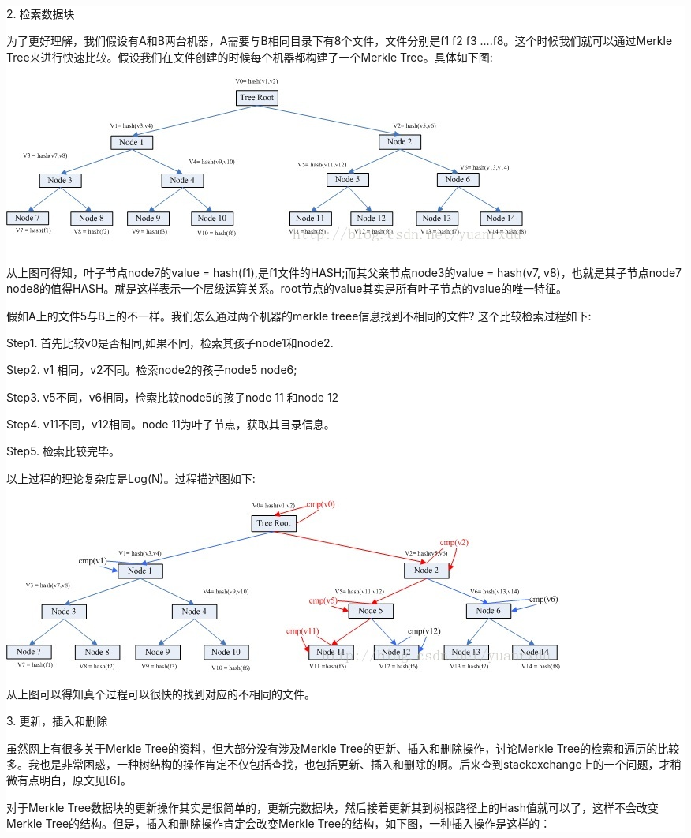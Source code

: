  2\. 检索数据块

为了更好理解，我们假设有A和B两台机器，A需要与B相同目录下有8个文件，文件分别是f1 f2 f3 ....f8。这个时候我们就可以通过Merkle Tree来进行快速比较。假设我们在文件创建的时候每个机器都构建了一个Merkle Tree。具体如下图:

![](resources/3DB12977D9DAE00E1FA1CD6C561B8C22.png)

 从上图可得知，叶子节点node7的value = hash(f1),是f1文件的HASH;而其父亲节点node3的value = hash(v7, v8)，也就是其子节点node7 node8的值得HASH。就是这样表示一个层级运算关系。root节点的value其实是所有叶子节点的value的唯一特征。

 假如A上的文件5与B上的不一样。我们怎么通过两个机器的merkle treee信息找到不相同的文件? 这个比较检索过程如下:

 Step1\. 首先比较v0是否相同,如果不同，检索其孩子node1和node2.

 Step2\. v1 相同，v2不同。检索node2的孩子node5 node6;

 Step3\. v5不同，v6相同，检索比较node5的孩子node 11 和node 12

 Step4\. v11不同，v12相同。node 11为叶子节点，获取其目录信息。

 Step5\. 检索比较完毕。

 以上过程的理论复杂度是Log(N)。过程描述图如下:

 ![](resources/A340ABC0BAB010CA865F027720BF1E50.png)

 从上图可以得知真个过程可以很快的找到对应的不相同的文件。

 3\. 更新，插入和删除

 虽然网上有很多关于Merkle Tree的资料，但大部分没有涉及Merkle Tree的更新、插入和删除操作，讨论Merkle Tree的检索和遍历的比较多。我也是非常困惑，一种树结构的操作肯定不仅包括查找，也包括更新、插入和删除的啊。后来查到stackexchange上的一个问题，才稍微有点明白，原文见[6]。

 对于Merkle Tree数据块的更新操作其实是很简单的，更新完数据块，然后接着更新其到树根路径上的Hash值就可以了，这样不会改变Merkle Tree的结构。但是，插入和删除操作肯定会改变Merkle Tree的结构，如下图，一种插入操作是这样的：
